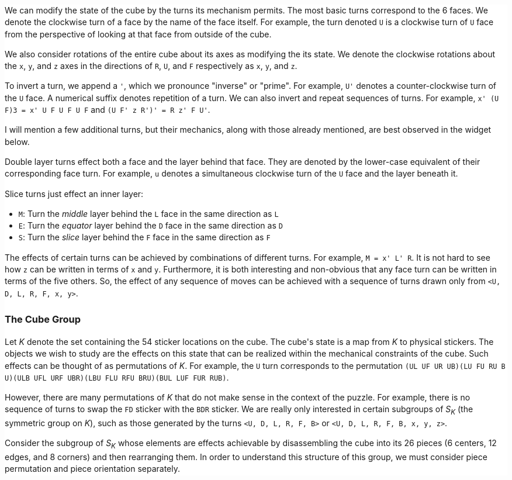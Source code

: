 We can modify the state of the cube by the turns its mechanism permits.
The most basic turns correspond to the 6 faces.
We denote the clockwise turn of a face by the name of the face itself.
For example, the turn denoted `U` is a clockwise turn of `U` face from the perspective of looking at that face from outside of the cube.

We also consider rotations of the entire cube about its axes as modifying the its state.
We denote the clockwise rotations about the `x`, `y`, and `z` axes in the directions of `R`, `U`, and `F` respectively as `x`, `y`, and `z`.

To invert a turn, we append a `'`, which we pronounce "inverse" or "prime".
For example, `U'` denotes a counter-clockwise turn of the `U` face.
A numerical suffix denotes repetition of a turn.
We can also invert and repeat sequences of turns.
For example, `x' (U F)3 = x' U F U F U F` and `(U F' z R')' = R z' F U'`.

I will mention a few additional turns, but their mechanics, along with those already mentioned, are best observed in the widget below.

Double layer turns effect both a face and the layer behind that face. They are denoted by the lower-case equivalent of their corresponding face turn. For example, `u` denotes a simultaneous clockwise turn of the `U` face and the layer beneath it.

Slice turns just effect an inner layer:

* `M`: Turn the *middle* layer behind the `L` face in the same direction as `L`
* `E`: Turn the *equator* layer behind the `D` face in the same direction as `D`
* `S`: Turn the *slice* layer behind the `F` face in the same direction as `F`

<p style="text-align: center;"><iframe height="530px" width="300px" scrolling="no" frameborder="0" src="https://ruwix.com/widget/notation-3d/"></iframe></p>

The effects of certain turns can be achieved by combinations of different turns. For example, `M = x' L' R`.
It is not hard to see how `z` can be written in terms of `x` and `y`.
Furthermore, it is both interesting and non-obvious that any face turn can be written in terms of the five others.
So, the effect of any sequence of moves can be achieved with a sequence of turns drawn only from `<U, D, L, R, F, x, y>`.

### The Cube Group

Let $K$ denote the set containing the 54 sticker locations on the cube.
The cube's state is a map from $K$ to physical stickers.
The objects we wish to study are the effects on this state that can be realized within the mechanical constraints of the cube.
Such effects can be thought of as permutations of $K$.
For example, the `U` turn corresponds to the permutation `(UL UF UR UB)(LU FU RU BU)(ULB UFL URF UBR)(LBU FLU RFU BRU)(BUL LUF FUR RUB)`.

However, there are many permutations of $K$ that do not make sense in the context of the puzzle.
For example, there is no sequence of turns to swap the `FD` sticker with the `BDR` sticker.
We are really only interested in certain subgroups of $S_K$ (the symmetric group on $K$), such as those generated by the turns `<U, D, L, R, F, B>` or `<U, D, L, R, F, B, x, y, z>`.

Consider the subgroup of $S_K$ whose elements are effects achievable by disassembling the cube into its 26 pieces (6 centers, 12 edges, and 8 corners) and then rearranging them.
In order to understand this structure of this group, we must consider piece permutation and piece orientation separately.
